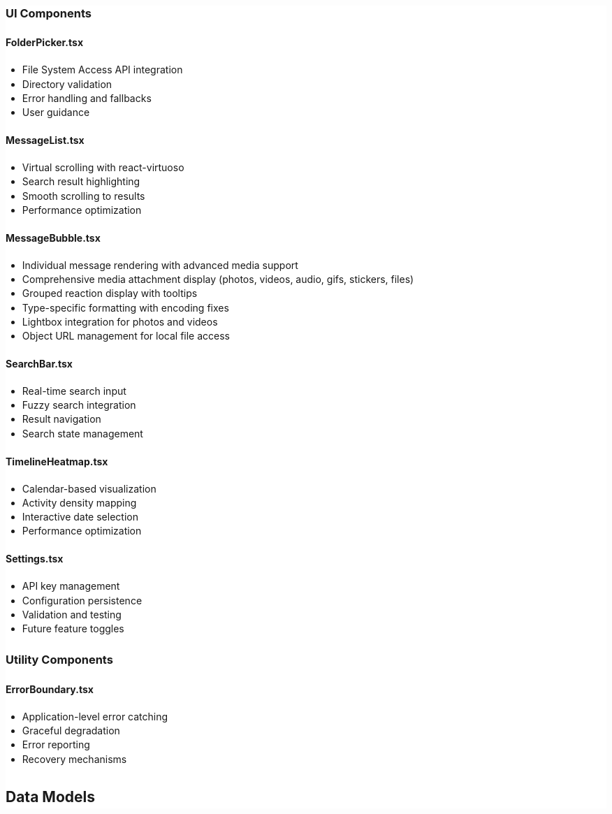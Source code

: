 ### UI Components

#### FolderPicker.tsx
- File System Access API integration
- Directory validation
- Error handling and fallbacks
- User guidance

#### MessageList.tsx
- Virtual scrolling with react-virtuoso
- Search result highlighting
- Smooth scrolling to results
- Performance optimization

#### MessageBubble.tsx
- Individual message rendering with advanced media support
- Comprehensive media attachment display (photos, videos, audio, gifs, stickers, files)
- Grouped reaction display with tooltips
- Type-specific formatting with encoding fixes
- Lightbox integration for photos and videos
- Object URL management for local file access

#### SearchBar.tsx
- Real-time search input
- Fuzzy search integration
- Result navigation
- Search state management

#### TimelineHeatmap.tsx
- Calendar-based visualization
- Activity density mapping
- Interactive date selection
- Performance optimization

#### Settings.tsx
- API key management
- Configuration persistence
- Validation and testing
- Future feature toggles

### Utility Components

#### ErrorBoundary.tsx
- Application-level error catching
- Graceful degradation
- Error reporting
- Recovery mechanisms

## Data Models
